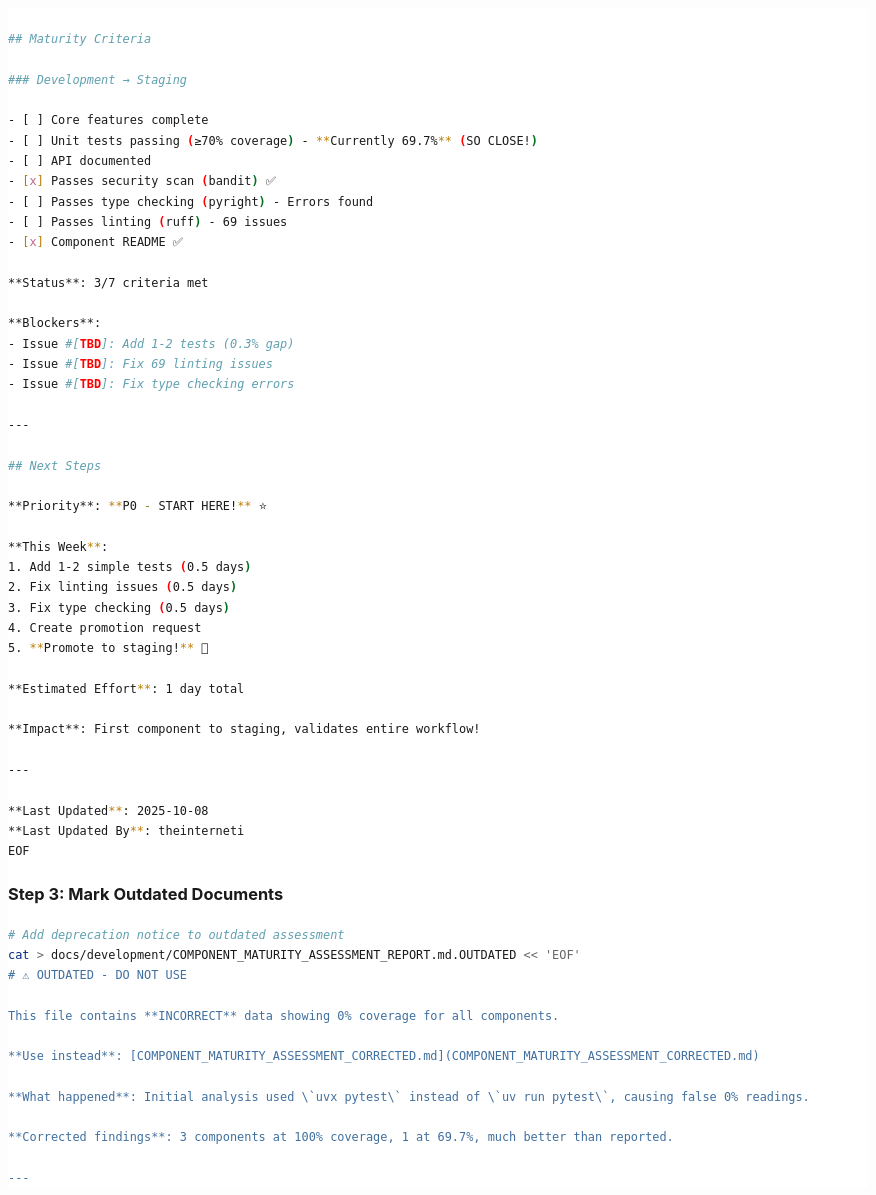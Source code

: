 ```bash

## Maturity Criteria

### Development → Staging

- [ ] Core features complete
- [ ] Unit tests passing (≥70% coverage) - **Currently 69.7%** (SO CLOSE!)
- [ ] API documented
- [x] Passes security scan (bandit) ✅
- [ ] Passes type checking (pyright) - Errors found
- [ ] Passes linting (ruff) - 69 issues
- [x] Component README ✅

**Status**: 3/7 criteria met

**Blockers**:
- Issue #[TBD]: Add 1-2 tests (0.3% gap)
- Issue #[TBD]: Fix 69 linting issues
- Issue #[TBD]: Fix type checking errors

---

## Next Steps

**Priority**: **P0 - START HERE!** ⭐

**This Week**:
1. Add 1-2 simple tests (0.5 days)
2. Fix linting issues (0.5 days)
3. Fix type checking (0.5 days)
4. Create promotion request
5. **Promote to staging!** 🎉

**Estimated Effort**: 1 day total

**Impact**: First component to staging, validates entire workflow!

---

**Last Updated**: 2025-10-08  
**Last Updated By**: theinterneti
EOF
```

### Step 3: Mark Outdated Documents

```bash
# Add deprecation notice to outdated assessment
cat > docs/development/COMPONENT_MATURITY_ASSESSMENT_REPORT.md.OUTDATED << 'EOF'
# ⚠️ OUTDATED - DO NOT USE

This file contains **INCORRECT** data showing 0% coverage for all components.

**Use instead**: [COMPONENT_MATURITY_ASSESSMENT_CORRECTED.md](COMPONENT_MATURITY_ASSESSMENT_CORRECTED.md)

**What happened**: Initial analysis used \`uvx pytest\` instead of \`uv run pytest\`, causing false 0% readings.

**Corrected findings**: 3 components at 100% coverage, 1 at 69.7%, much better than reported.

---

```